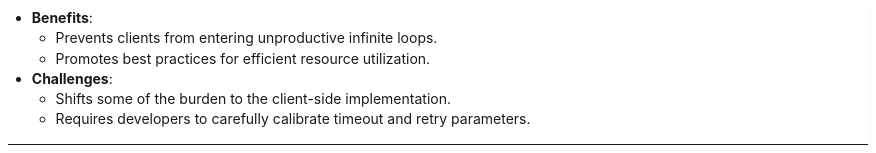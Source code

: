 - **Benefits**:
  - Prevents clients from entering unproductive infinite loops.
  - Promotes best practices for efficient resource utilization.
- **Challenges**:
  - Shifts some of the burden to the client-side implementation.
  - Requires developers to carefully calibrate timeout and retry parameters.

---
